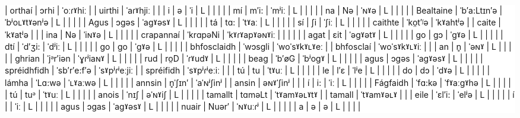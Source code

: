 | orthaí         | ɔrhi         | ˈoːɾˠhiː      |              | uirthi                       | ˈaɾˠhjiː       |               |
| i              | ə            | ˈi            | L            |                              |                |               |
| mí             | m′i:         | ˈmʲiː         | L            |                              |                |               |
| na             | Nə           | ˈɴˠə          | L            |                              |                |               |
| Bealtaine      | ˈb′a:Ltɪn′ə  | ˈbʲoʟˠtˠənʲə  | L            |                              |                |               |
| Agus           | ɔgəs         | ˈagˠəsˠ       | L            |                              |                |               |
| tá             | tɑ:          | ˈtˠaː         | L            |                              |                |               |
| sí             | ʃi           | ˈʃiː          | L            |                              |                |               |
| caithte        | ˈko̤t′ᶴə     | ˈkˠahtʲə      |              | caite                        | ˈkˠatʲə        |               |
| ina            | Nə           | ˈiɴˠə         | L            |                              |                |               |
| crapannaí      | ˈkrɑpəNi     | ˈkˠɾˠapˠəɴˠiː |              |                              |                |               |
| agat           | ɛit          | ˈəgˠətˠ       | L            |                              |                |               |
| go             | gɔ           | ˈgˠə          | L            |                              |                |               |
| dtí            | ˈd′ʒi:       | ˈdʲiː         | L            |                              |                |               |
| go             | go           | ˈgˠə          | L            |                              |                |               |
| bhfosclaidh    | ˈwɔsgli      | ˈwoˈsˠkˠʟˠeː  |              | bhfosclaí                    | ˈwoˈsˠkˠʟˠiː   |               |
| an             | n̥           | ˈəɴˠ          | L            |                              |                |               |
| ghrian         | ˈjᵊr′iən     | ˈɣɾʲiaɴˠ      | L            |                              |                |               |
| rud            | ro̤D         | ˈɾˠudˠ        | L            |                              |                |               |
| beag           | ˈb′øG        | ˈbʲogˠ        | L            |                              |                |               |
| agus           | ɔgəs         | ˈagˠəsˠ       | L            |                              |                |               |
| spréidhfidh    | ˈsb′r′e:f′ə  | ˈsˠpʲɾʲeːjiː  |              | spréifidh                    | ˈsˠpʲɾʲeːiː    |               |
| tú             | tu           | ˈtˠuː         | L            |                              |                |               |
| le             | l′ε          | ˈlʲe          | L            |                              |                |               |
| do             | dɔ           | ˈdˠə          | L            |                              |                |               |
| lámha          | ˈLɑ:wə       | ˈʟˠaːwə       | L            |                              |                |               |
| annsin         | n̥ˈʃɪn′      | ˈaˈɴʲʃinʲ     |              | ansin                        | əɴˠˈʃinʲ       |               |
| í              | i:           | ˈiː           | L            |                              |                |               |
| Fágfaidh       | ˈfɑ:kə       | ˈfˠaːgˠhə     | L            |                              |                |               |
| tú             | tuᵊ          | ˈtˠuː         | L            |                              |                |               |
| anois          | ˈnɪʃ         | əˈɴˠiʃ        | L            |                              |                |               |
| tamallt        | tɑməLt       | ˈtˠamˠəʟˠtˠ   |              | tamall                       | ˈtˠamˠəʟˠ      |               |
| eile           | ˈɛl′i:       | ˈelʲə         | L            |                              |                |               |
| í              |              | ˈiː           | L            |                              |                |               |
| agus           | ɔgas         | ˈagˠəsˠ       | L            |                              |                |               |
| nuair          | Nuər′        | ˈɴˠuːɾʲ       | L            |                              |                |               |
| a              | ə            | ə             | L            |                              |                |               |